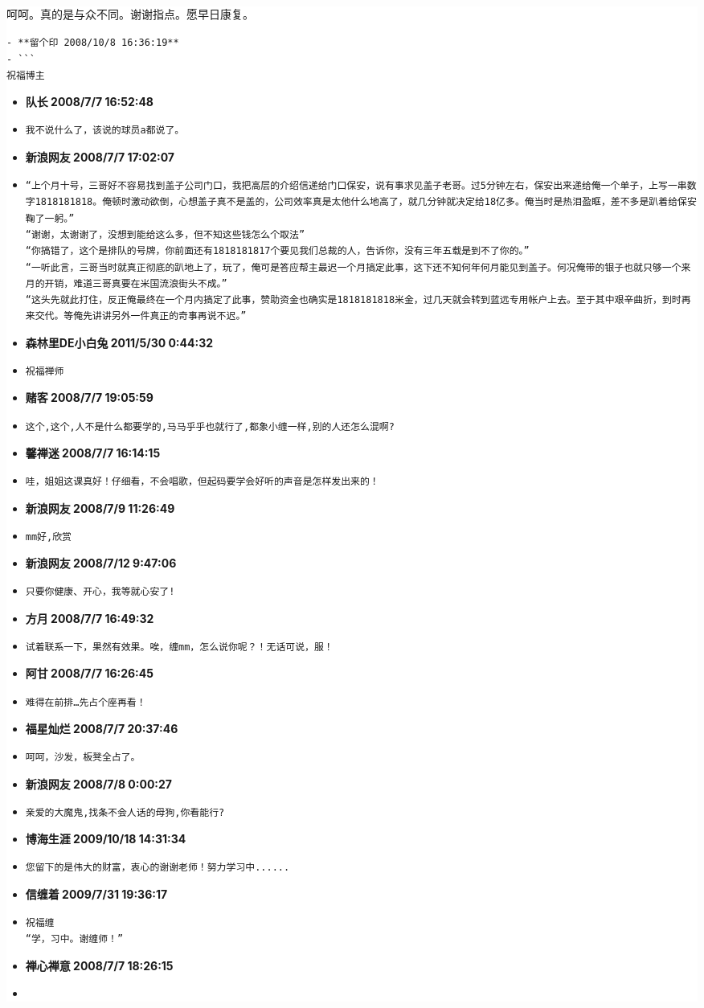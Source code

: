   呵呵。真的是与众不同。谢谢指点。愿早日康复。
  ```
- **留个印 2008/10/8 16:36:19**
- ```
  祝福博主
  ```
- **队长 2008/7/7 16:52:48**
- ```
  我不说什么了，该说的球员a都说了。
  ```
- **新浪网友 2008/7/7 17:02:07**
- ```
  “上个月十号，三哥好不容易找到盖子公司门口，我把高层的介绍信递给门口保安，说有事求见盖子老哥。过5分钟左右，保安出来递给俺一个单子，上写一串数字1818181818。俺顿时激动欲倒，心想盖子真不是盖的，公司效率真是太他什么地高了，就几分钟就决定给18亿多。俺当时是热泪盈眶，差不多是趴着给保安鞠了一躬。”
  “谢谢，太谢谢了，没想到能给这么多，但不知这些钱怎么个取法”
  “你搞错了，这个是排队的号牌，你前面还有1818181817个要见我们总裁的人，告诉你，没有三年五载是到不了你的。”
  “一听此言，三哥当时就真正彻底的趴地上了，玩了，俺可是答应帮主最迟一个月搞定此事，这下还不知何年何月能见到盖子。何况俺带的银子也就只够一个来月的开销，难道三哥真要在米国流浪街头不成。”
  “这头先就此打住，反正俺最终在一个月内搞定了此事，赞助资金也确实是1818181818米金，过几天就会转到蓝远专用帐户上去。至于其中艰辛曲折，到时再来交代。等俺先讲讲另外一件真正的奇事再说不迟。”
  ```
- **森林里DE小白兔 2011/5/30 0:44:32**
- ```
  祝福禅师
  ```
- **赌客 2008/7/7 19:05:59**
- ```
  这个,这个,人不是什么都要学的,马马乎乎也就行了,都象小缠一样,别的人还怎么混啊?
  ```
- **馨禅迷 2008/7/7 16:14:15**
- ```
  哇，姐姐这课真好！仔细看，不会唱歌，但起码要学会好听的声音是怎样发出来的！
  ```
- **新浪网友 2008/7/9 11:26:49**
- ```
  mm好,欣赏
  ```
- **新浪网友 2008/7/12 9:47:06**
- ```
  只要你健康、开心，我等就心安了!
  ```
- **方月 2008/7/7 16:49:32**
- ```
  试着联系一下，果然有效果。唉，缠mm，怎么说你呢？！无话可说，服！
  ```
- **阿甘 2008/7/7 16:26:45**
- ```
  难得在前排…先占个座再看！
  ```
- **福星灿烂 2008/7/7 20:37:46**
- ```
  呵呵，沙发，板凳全占了。
  ```
- **新浪网友 2008/7/8 0:00:27**
- ```
  亲爱的大魔鬼,找条不会人话的母狗,你看能行?
  ```
- **博海生涯 2009/10/18 14:31:34**
- ```
  您留下的是伟大的财富，衷心的谢谢老师！努力学习中......
  ```
- **信缠着 2009/7/31 19:36:17**
- ```
  祝福缠
  “学，习中。谢缠师！”
  ```
- **禅心禅意 2008/7/7 18:26:15**
- ```
  ```